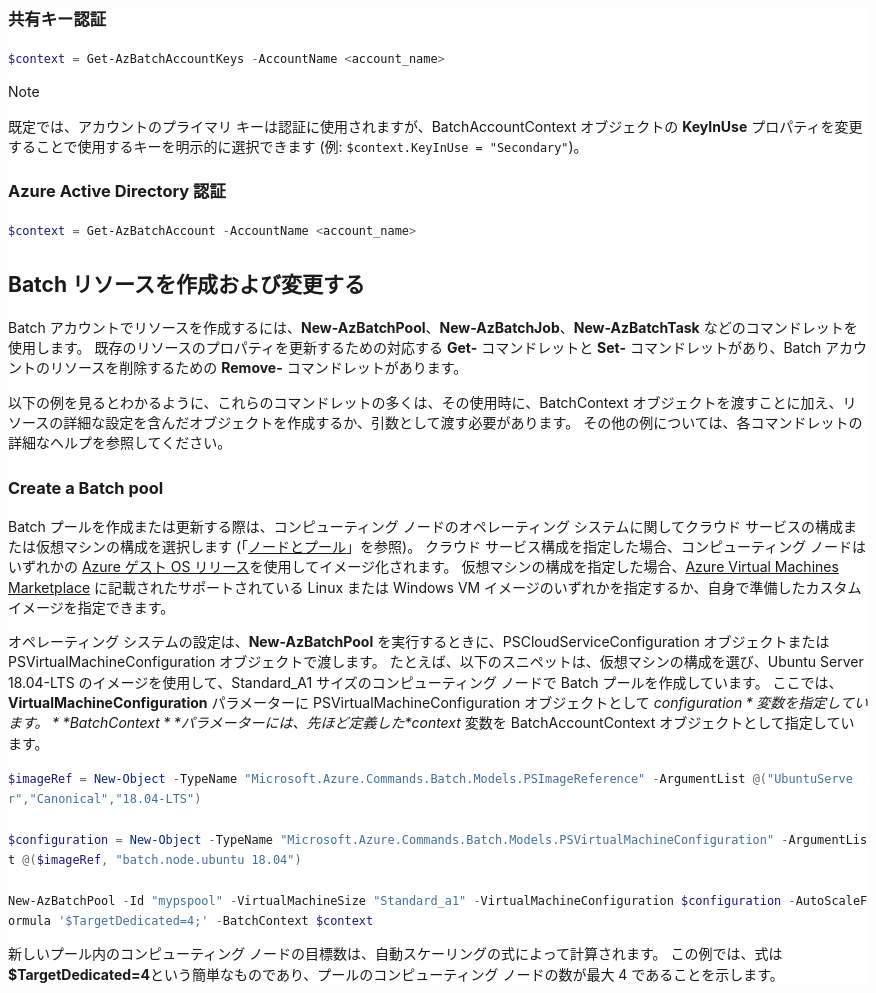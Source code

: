 ### <a name="shared-key-authentication"></a>共有キー認証

```powershell
$context = Get-AzBatchAccountKeys -AccountName <account_name>
```

> [!NOTE]
> 既定では、アカウントのプライマリ キーは認証に使用されますが、BatchAccountContext オブジェクトの **KeyInUse** プロパティを変更することで使用するキーを明示的に選択できます (例: `$context.KeyInUse = "Secondary"`)。

### <a name="azure-active-directory-authentication"></a>Azure Active Directory 認証

```powershell
$context = Get-AzBatchAccount -AccountName <account_name>
```

## <a name="create-and-modify-batch-resources"></a>Batch リソースを作成および変更する

Batch アカウントでリソースを作成するには、**New-AzBatchPool**、**New-AzBatchJob**、**New-AzBatchTask** などのコマンドレットを使用します。 既存のリソースのプロパティを更新するための対応する **Get-** コマンドレットと **Set-** コマンドレットがあり、Batch アカウントのリソースを削除するための **Remove-** コマンドレットがあります。

以下の例を見るとわかるように、これらのコマンドレットの多くは、その使用時に、BatchContext オブジェクトを渡すことに加え、リソースの詳細な設定を含んだオブジェクトを作成するか、引数として渡す必要があります。 その他の例については、各コマンドレットの詳細なヘルプを参照してください。

### <a name="create-a-batch-pool"></a>Create a Batch pool

Batch プールを作成または更新する際は、コンピューティング ノードのオペレーティング システムに関してクラウド サービスの構成または仮想マシンの構成を選択します (「[ノードとプール](nodes-and-pools.md#configurations)」を参照)。 クラウド サービス構成を指定した場合、コンピューティング ノードはいずれかの [Azure ゲスト OS リリース](../cloud-services/cloud-services-guestos-update-matrix.md#releases)を使用してイメージ化されます。 仮想マシンの構成を指定した場合、[Azure Virtual Machines Marketplace][vm_marketplace] に記載されたサポートされている Linux または Windows VM イメージのいずれかを指定するか、自身で準備したカスタム イメージを指定できます。

オペレーティング システムの設定は、**New-AzBatchPool** を実行するときに、PSCloudServiceConfiguration オブジェクトまたは PSVirtualMachineConfiguration オブジェクトで渡します。 たとえば、以下のスニペットは、仮想マシンの構成を選び、Ubuntu Server 18.04-LTS のイメージを使用して、Standard_A1 サイズのコンピューティング ノードで Batch プールを作成しています。 ここでは、**VirtualMachineConfiguration** パラメーターに PSVirtualMachineConfiguration オブジェクトとして *$configuration* 変数を指定しています。 **BatchContext** パラメーターには、先ほど定義した *$context* 変数を BatchAccountContext オブジェクトとして指定しています。

```powershell
$imageRef = New-Object -TypeName "Microsoft.Azure.Commands.Batch.Models.PSImageReference" -ArgumentList @("UbuntuServer","Canonical","18.04-LTS")

$configuration = New-Object -TypeName "Microsoft.Azure.Commands.Batch.Models.PSVirtualMachineConfiguration" -ArgumentList @($imageRef, "batch.node.ubuntu 18.04")

New-AzBatchPool -Id "mypspool" -VirtualMachineSize "Standard_a1" -VirtualMachineConfiguration $configuration -AutoScaleFormula '$TargetDedicated=4;' -BatchContext $context
```

新しいプール内のコンピューティング ノードの目標数は、自動スケーリングの式によって計算されます。 この例では、式は **$TargetDedicated=4**という簡単なものであり、プールのコンピューティング ノードの数が最大 4 であることを示します。


[vm_marketplace]: https://azuremarketplace.microsoft.com/marketplace/apps/category/compute?filters=virtual-machine-images&page=1
